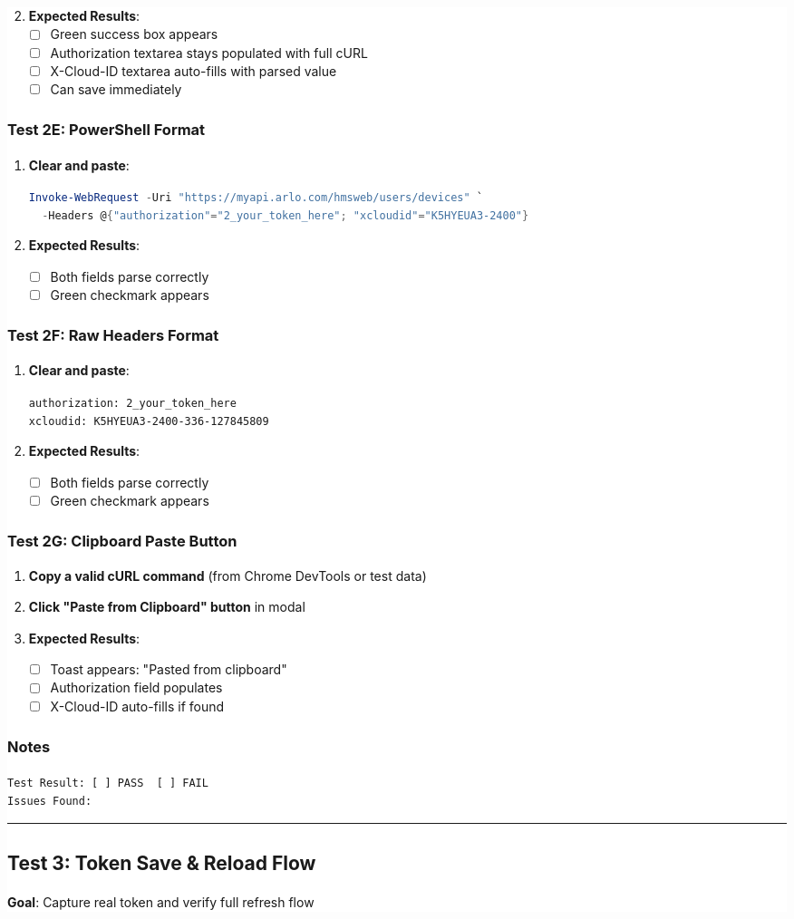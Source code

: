 2. **Expected Results**:
   - [ ] Green success box appears
   - [ ] Authorization textarea stays populated with full cURL
   - [ ] X-Cloud-ID textarea auto-fills with parsed value
   - [ ] Can save immediately

### Test 2E: PowerShell Format

1. **Clear and paste**:

   ```powershell
   Invoke-WebRequest -Uri "https://myapi.arlo.com/hmsweb/users/devices" `
     -Headers @{"authorization"="2_your_token_here"; "xcloudid"="K5HYEUA3-2400"}
   ```

2. **Expected Results**:
   - [ ] Both fields parse correctly
   - [ ] Green checkmark appears

### Test 2F: Raw Headers Format

1. **Clear and paste**:

   ```
   authorization: 2_your_token_here
   xcloudid: K5HYEUA3-2400-336-127845809
   ```

2. **Expected Results**:
   - [ ] Both fields parse correctly
   - [ ] Green checkmark appears

### Test 2G: Clipboard Paste Button

1. **Copy a valid cURL command** (from Chrome DevTools or test data)

2. **Click "Paste from Clipboard" button** in modal

3. **Expected Results**:
   - [ ] Toast appears: "Pasted from clipboard"
   - [ ] Authorization field populates
   - [ ] X-Cloud-ID auto-fills if found

### Notes

```
Test Result: [ ] PASS  [ ] FAIL
Issues Found:
```

---

## Test 3: Token Save & Reload Flow

**Goal**: Capture real token and verify full refresh flow
